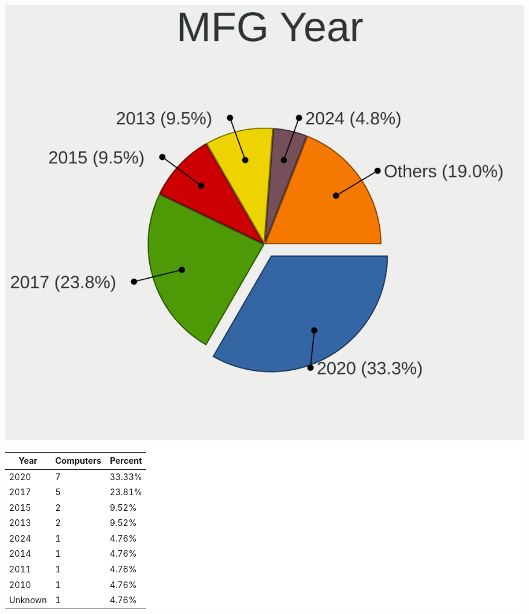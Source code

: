 ![MFG Year](./All/images/pie_chart_bsd/node_year.svg)


| Year    | Computers | Percent |
|---------|-----------|---------|
| 2020    | 7         | 33.33%  |
| 2017    | 5         | 23.81%  |
| 2015    | 2         | 9.52%   |
| 2013    | 2         | 9.52%   |
| 2024    | 1         | 4.76%   |
| 2014    | 1         | 4.76%   |
| 2011    | 1         | 4.76%   |
| 2010    | 1         | 4.76%   |
| Unknown | 1         | 4.76%   |
